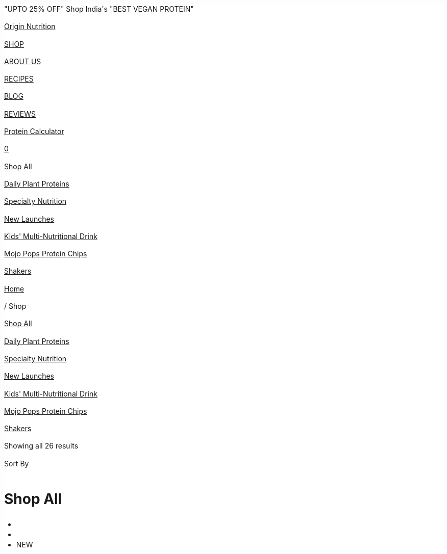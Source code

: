 "UPTO 25% OFF" Shop India's "BEST VEGAN PROTEIN"

[Origin Nutrition](https://originnutrition.in)

[SHOP](https://originnutrition.in/shop/)

[ABOUT US](https://originnutrition.in/about-us/)

[RECIPES](https://originnutrition.in/recipes/)

[BLOG](https://originnutrition.in/blog/)

[REVIEWS](https://originnutrition.in/reviews/)

[Protein Calculator](#ProteinCalculator)

[](https://originnutrition.in/my-account)

[0](/cart/)

[Shop All](https://originnutrition.in/shop/)

[Daily Plant Proteins](https://originnutrition.in/product-category/daily-plant-proteins)

[Specialty Nutrition](https://originnutrition.in/product-category/wellness-essentials)

[New Launches](https://originnutrition.in/product-category/new)

[Kids' Multi-Nutritional Drink](https://originnutrition.in/product-category/kids-multi-nutritional-drink)

[Mojo Pops Protein Chips](https://originnutrition.in/product-category/mojo-pops-protein-chips)

[Shakers](https://originnutrition.in/product-category/shakers)

[Home](https://originnutrition.in)

/ Shop

[Shop All](https://originnutrition.in/shop)

[Daily Plant Proteins](https://originnutrition.in/product-category/daily-plant-proteins)

[Specialty Nutrition](https://originnutrition.in/product-category/wellness-essentials)

[New Launches](https://originnutrition.in/product-category/new)

[Kids' Multi-Nutritional Drink](https://originnutrition.in/product-category/kids-multi-nutritional-drink)

[Mojo Pops Protein Chips](https://originnutrition.in/product-category/mojo-pops-protein-chips)

[Shakers](https://originnutrition.in/product-category/shakers)

Showing all 26 results

Sort By

# Shop All

- [](https://originnutrition.in/product-category/daily-plant-proteins/)
- [](https://theprint.in/health/70-of-36-popular-protein-supplements-sold-in-india-mislabeled-14-contain-toxins-says-new-study/)
- NEW
